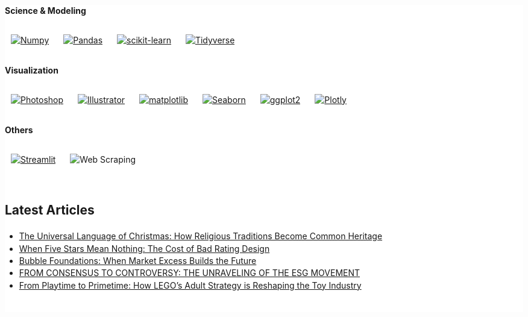 #### Science & Modeling  
<div align="left">  
<a href="https://numpy.org" target="_blank"><img style="margin: 10px" src="https://img.shields.io/badge/numpy-013243?style=for-the-badge&logo=NumPy&logoColor=white" alt="Numpy" height="30" /></a>
<a href="https://pandas.pydata.org/" target="_blank"><img style="margin: 10px" src="https://img.shields.io/badge/pandas-150458?style=for-the-badge&logo=pandas&logoColor=white" alt="Pandas" height="30" /></a>
<a href="https://scikit-learn.org/" target="_blank"><img style="margin: 10px" src="https://img.shields.io/badge/scikit_learn-F7931E?style=for-the-badge&logo=scikit-learn&logoColor=white" alt="scikit-learn" height="30" /></a>
<a href="https://www.tidyverse.org" target="_blank"><img style="margin: 10px" src="https://img.shields.io/badge/tidyverse-1A162D?style=for-the-badge&logo=Tidyverse&logoColor=white" alt="Tidyverse" height="30" /></a>
</div>

#### Visualization  
<div align="left">  
<a href="https://www.adobe.com/in/products/photoshop.html" target="_blank"><img style="margin: 10px" src="https://img.shields.io/badge/photoshop-31A8FF?style=for-the-badge&logo=AdobePhotoshop&logoColor=white" alt="Photoshop" height="30" /></a>  
<a href="https://www.adobe.com/in/products/illustrator.html" target="_blank"><img style="margin: 10px" src="https://img.shields.io/badge/illustrator-FF9A00?style=for-the-badge&logo=AdobeIllustrator&logoColor=white" alt="Illustrator" height="30" /></a>  
<a href="https://matplotlib.org/" target="_blank"><img style="margin: 10px" src="https://img.shields.io/badge/matplotlib-3776AB?style=for-the-badge&logo=Python&logoColor=white" alt="matplotlib" height="30" /></a>
<a href="https://seaborn.pydata.org" target="_blank"><img style="margin: 10px" src="https://img.shields.io/badge/seaborn-3776AB?style=for-the-badge&logo=Python&logoColor=white" alt="Seaborn" height="30" /></a>
<a href="https://ggplot2.tidyverse.org" target="_blank"><img style="margin: 10px" src="https://img.shields.io/badge/ggplot-276DC3?style=for-the-badge&logo=R&logoColor=white" alt="ggplot2" height="30" /></a> 
<a href="https://plotly.com" target="_blank"><img style="margin: 10px" src="https://img.shields.io/badge/plotly-3F4F75?style=for-the-badge&logo=Plotly&logoColor=white" alt="Plotly" height="30" /></a>
</div>

#### Others  
<div align="left">  
<a href="https://streamlit.io/" target="_blank"><img style="margin: 10px" src="https://img.shields.io/badge/streamlit-FF4B4B?style=for-the-badge&logo=Streamlit&logoColor=white" alt="Streamlit" height="30" /></a>
<a><img style="margin: 10px" src="https://img.shields.io/badge/web_scraping-black?style=for-the-badge" alt="Web Scraping" height="30" /></a>  
</div>

<br/>  

## Latest Articles  

- [The Universal Language of Christmas: How Religious Traditions Become Common Heritage](https://f-franco.medium.com/the-universal-language-of-christmas-how-religious-traditions-become-common-heritage-da6ff58528c7?source=rss-42d3ce47af92------2)
- [When Five Stars Mean Nothing: The Cost of Bad Rating Design](https://f-franco.medium.com/when-five-stars-mean-nothing-the-cost-of-bad-rating-design-40a924d68cf5?source=rss-42d3ce47af92------2)
- [Bubble Foundations: When Market Excess Builds the Future](https://f-franco.medium.com/bubble-foundations-when-market-excess-builds-the-future-0d31dde71bcc?source=rss-42d3ce47af92------2)
- [FROM CONSENSUS TO CONTROVERSY: THE UNRAVELING OF THE ESG MOVEMENT](https://f-franco.medium.com/from-consensus-to-controversy-the-unraveling-of-the-esg-movement-fc248205e40c?source=rss-42d3ce47af92------2)
- [From Playtime to Primetime: How LEGO’s Adult Strategy is Reshaping the Toy Industry](https://f-franco.medium.com/from-playtime-to-primetime-how-legos-adult-strategy-is-reshaping-the-toy-industry-57b40dddb7dc?source=rss-42d3ce47af92------2)
  

<br/> 
